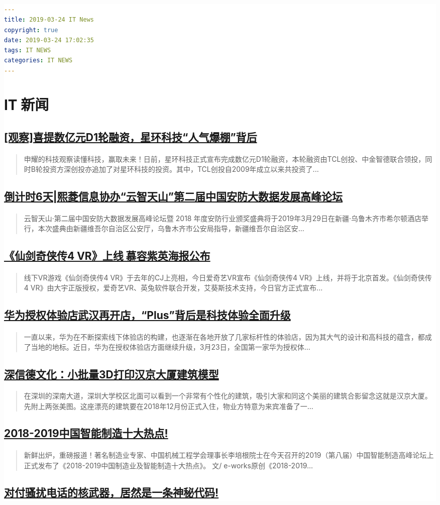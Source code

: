 ```yaml
---
title: 2019-03-24 IT News
copyright: true
date: 2019-03-24 17:02:35
tags: IT NEWS
categories: IT NEWS
---
```

# IT 新闻 
 ## [\[观察\]喜提数亿元D1轮融资，星环科技“人气爆棚”背后](http://mp.weixin.qq.com/s?src=11&timestamp=1553416206&ver=1503&signature=PqoGxg3QzZaepOKOpiVJIld5dd7tbDYSr2GrfPuj1lzKQW9rNl8m0OY8E2hhgpmVlGG1oUjvVCMbPoIDzQFC3nZA8N8hTC2ZeFAZhx05Y5YAXP6AlRPu6XlujG4n0C*W&new=1)
 > 申耀的科技观察读懂科技，赢取未来！日前，星环科技正式宣布完成数亿元D1轮融资，本轮融资由TCL创投、中金智德联合领投，同时B轮投资方深创投亦追加了对星环科技的投资。其中，TCL创投自2009年成立以来共投资了...
 ## [倒计时6天|熙菱信息协办“云智天山”第二届中国安防大数据发展高峰论坛](http://mp.weixin.qq.com/s?src=11&timestamp=1553416206&ver=1503&signature=ltBzeYFW*AsRUO9stE3ixXI6Z3P5bpiahP40SA8sMXbMdQnbuGrg7dXJHthda*fby-6zy0vyJsk1c-4xiZhL7AedLFte8sTstVqxOAgB6cURFbP8ak9jdeRndtt97Yy9&new=1)
 > 云智天山·第二届中国安防大数据发展高峰论坛暨 2018 年度安防行业颁奖盛典将于2019年3月29日在新疆·乌鲁木齐市希尔顿酒店举行，本次盛典由新疆维吾尔自治区公安厅，乌鲁木齐市公安局指导，新疆维吾尔自治区安...
 ## [《仙剑奇侠传4 VR》上线 慕容紫英海报公布](http://mp.weixin.qq.com/s?src=11&timestamp=1553416206&ver=1503&signature=Pjq6wkRmYA0teUTlincxdiBt9X0iNByCtxVabxNziR6fiibmg9beNKyzqKZM*y5ljH3TuNDCbJIuOQCHYhbehgagVv43AGYU9T25Tj7K4ywkhu5kK5vyhg1JTRaVL8tg&new=1)
 > 线下VR游戏《仙剑奇侠传4 VR》于去年的CJ上亮相，今日爱奇艺VR宣布《仙剑奇侠传4 VR》上线，并将于北京首发。《仙剑奇侠传4 VR》由大宇正版授权，爱奇艺VR、英兔软件联合开发，艾葵斯技术支持，今日官方正式宣布...
 ## [华为授权体验店武汉再开店，“Plus”背后是科技体验全面升级](http://mp.weixin.qq.com/s?src=11&timestamp=1553416206&ver=1503&signature=F8rycUlLWk4PKuGEtL6dUda2oSAEy4Ve9qpKVgJb7IeAt1Ibt726zJPCoQiREAUr2JJltSAc9S*WEHQ5ijB8SrGvyRHTloMS9kCTWHWcktky9nCsL98AwR6aL-ZvQzyB&new=1)
 > 一直以来，华为在不断探索线下体验店的构建，也逐渐在各地开放了几家标杆性的体验店，因为其大气的设计和高科技的蕴含，都成了当地的地标。近日，华为在授权体验店方面继续升级，3月23日，全国第一家华为授权体...
 ## [深信德文化：小批量3D打印汉京大厦建筑模型](http://mp.weixin.qq.com/s?src=11&timestamp=1553416206&ver=1503&signature=VOd7XsBimhSJszy-1tf1O2HqO0PSM0trSmgRb8t88a7hoYzEwSgAFrfNcdeQtA0gykT8g2VyQarDW0mK5SyEx2sO4Jr8ZVZISFz14MkDF0fni0XpvyZrcQWuMwvWjNpa&new=1)
 > 在深圳的深南大道，深圳大学校区北面可以看到一个非常有个性化的建筑，吸引大家和同这个美丽的建筑合影留念这就是汉京大厦。先附上两张美图。这座漂亮的建筑要在2018年12月份正式入住，物业方特意为来宾准备了一...
 ## [2018-2019中国智能制造十大热点!](http://mp.weixin.qq.com/s?src=11&timestamp=1553416206&ver=1503&signature=i----8xDpzd4OTC9G5UMPzRDZd2KUj7tXrwqxnq6d5M34p-jvFKdeFi*FC9ZeFfTOx31GhMV75a4esf7pdWwWJws-O4GNen3OW61MVrO5ys76BSkdnzrX39dbzJrkO2h&new=1)
 > 新鲜出炉，重磅报道！著名制造业专家、中国机械工程学会理事长李培根院士在今天召开的2019（第八届）中国智能制造高峰论坛上正式发布了《2018-2019中国制造业及智能制造十大热点》。 文/ e-works原创《2018-2019...
 ## [对付骚扰电话的核武器，居然是一条神秘代码!](http://mp.weixin.qq.com/s?src=11&timestamp=1553416206&ver=1503&signature=IwgVMWqAVks1fYEtOCi8LvUdf-cseAAJeGNjwlvGemkq4yCE2JLU9w5GctmpxH88SVcBVpBTl*EyYzEmypBDZY7RsOrF4uOoIthswqK1ktVOEUIT6eWYKkXCcR-XtbAC&new=1)